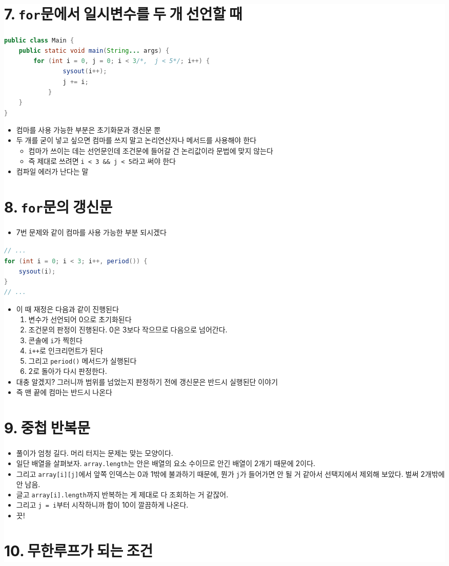# 7. `for`문에서 일시변수를 두 개 선언할 때

```java
public class Main {
	public static void main(String... args) {
		for (int i = 0, j = 0; i < 3/*,  j < 5*/; i++) {
				sysout(i++);
				j += i;
			}
	}
}
```
- 컴마를 사용 가능한 부분은 초기화문과 갱신문 뿐
- 두 개를 굳이 넣고 싶으면 컴마를 쓰지 말고 논리연산자나 메서드를 사용해야 한다
  - 컴마가 쓰이는 데는 선언문인데 조건문에 들어갈 건 논리값이라 문법에 맞지 않는다
  - 즉 제대로 쓰려면 `i < 3 && j < 5`라고 써야 한다
- 컴파일 에러가 난다는 말

# 8. `for`문의 갱신문

- 7번 문제와 같이 컴마를 사용 가능한 부분 되시겠다
```java
// ...
for (int i = 0; i < 3; i++, period()) {
	sysout(i);
}
// ...
```
- 이 때 재정은 다음과 같이 진행된다
	1. 변수가 선언되어 0으로 초기화된다
	2. 조건문의 판정이 진행된다. 0은 3보다 작으므로 다음으로 넘어간다.
	3. 콘솔에 `i`가 찍힌다
	4. `i++`로 인크리먼트가 된다
	5. 그리고 `period()` 메서드가 실행된다
	6. 2로 돌아가 다시 판정한다.
- 대충 알겠지? 그러니까 범위를 넘었는지 판정하기 전에 갱신문은 반드시 실행된단 이야기
- 즉 맨 끝에 컴마는 반드시 나온다

# 9. 중첩 반복문

- 풀이가 엄청 길다. 머리 터지는 문제는 맞는 모양이다.
- 일단 배열을 살펴보자. `array.length`는 안은 배열의 요소 수이므로 안긴 배열이 2개기 때문에 2이다.
- 그리고 `array[i][j]`에서 앞쪽 인덱스는 0과 1밖에 불과하기 때문에, 뭔가 `j`가 들어가면 안 될 거 같아서 선택지에서 제외해 보았다. 벌써 2개밖에 안 남음.
- 글고 `array[i].length`까지 반복하는 게 제대로 다 조회하는 거 같잖어.
- 그리고 `j = i`부터 시작하니까 합이 10이 깔끔하게 나온다.
- 끗!

# 10. 무한루프가 되는 조건
